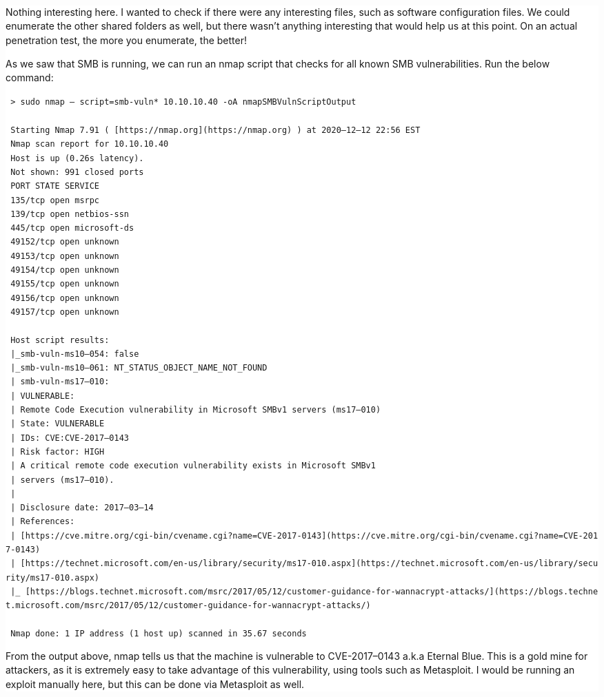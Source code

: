 Nothing interesting here. I wanted to check if there were any interesting files, such as software configuration files. We could enumerate the other shared folders as well, but there wasn’t anything interesting that would help us at this point. On an actual penetration test, the more you enumerate, the better!

As we saw that SMB is running, we can run an nmap script that checks for all known SMB vulnerabilities. Run the below command:

```
 > sudo nmap — script=smb-vuln* 10.10.10.40 -oA nmapSMBVulnScriptOutput

 Starting Nmap 7.91 ( [https://nmap.org](https://nmap.org) ) at 2020–12–12 22:56 EST
 Nmap scan report for 10.10.10.40
 Host is up (0.26s latency).
 Not shown: 991 closed ports
 PORT STATE SERVICE
 135/tcp open msrpc
 139/tcp open netbios-ssn
 445/tcp open microsoft-ds
 49152/tcp open unknown
 49153/tcp open unknown
 49154/tcp open unknown
 49155/tcp open unknown
 49156/tcp open unknown
 49157/tcp open unknown

 Host script results:
 |_smb-vuln-ms10–054: false
 |_smb-vuln-ms10–061: NT_STATUS_OBJECT_NAME_NOT_FOUND
 | smb-vuln-ms17–010:
 | VULNERABLE:
 | Remote Code Execution vulnerability in Microsoft SMBv1 servers (ms17–010)
 | State: VULNERABLE
 | IDs: CVE:CVE-2017–0143
 | Risk factor: HIGH
 | A critical remote code execution vulnerability exists in Microsoft SMBv1
 | servers (ms17–010).
 | 
 | Disclosure date: 2017–03–14
 | References:
 | [https://cve.mitre.org/cgi-bin/cvename.cgi?name=CVE-2017-0143](https://cve.mitre.org/cgi-bin/cvename.cgi?name=CVE-2017-0143)
 | [https://technet.microsoft.com/en-us/library/security/ms17-010.aspx](https://technet.microsoft.com/en-us/library/security/ms17-010.aspx)
 |_ [https://blogs.technet.microsoft.com/msrc/2017/05/12/customer-guidance-for-wannacrypt-attacks/](https://blogs.technet.microsoft.com/msrc/2017/05/12/customer-guidance-for-wannacrypt-attacks/)

 Nmap done: 1 IP address (1 host up) scanned in 35.67 seconds
```

From the output above, nmap tells us that the machine is vulnerable to CVE-2017–0143 a.k.a Eternal Blue. This is a gold mine for attackers, as it is extremely easy to take advantage of this vulnerability, using tools such as Metasploit. I would be running an exploit manually here, but this can be done via Metasploit as well.
